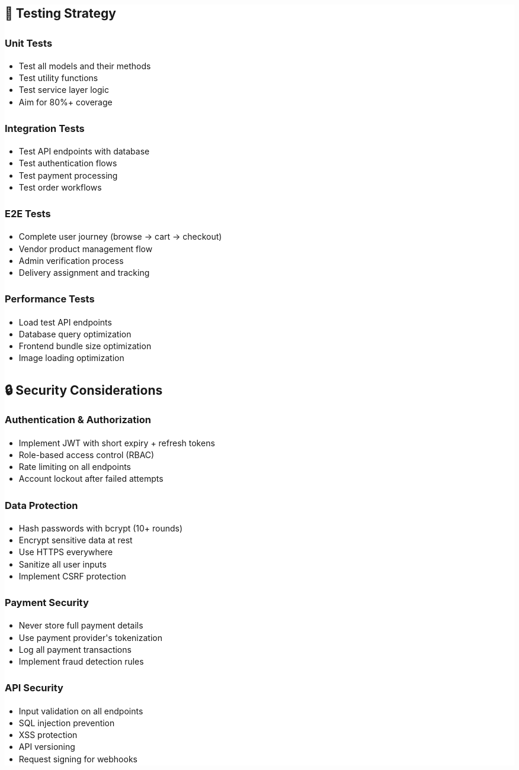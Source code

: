 ## 🧪 Testing Strategy

### Unit Tests
- Test all models and their methods
- Test utility functions
- Test service layer logic
- Aim for 80%+ coverage

### Integration Tests
- Test API endpoints with database
- Test authentication flows
- Test payment processing
- Test order workflows

### E2E Tests
- Complete user journey (browse → cart → checkout)
- Vendor product management flow
- Admin verification process
- Delivery assignment and tracking

### Performance Tests
- Load test API endpoints
- Database query optimization
- Frontend bundle size optimization
- Image loading optimization

## 🔒 Security Considerations

### Authentication & Authorization
- Implement JWT with short expiry + refresh tokens
- Role-based access control (RBAC)
- Rate limiting on all endpoints
- Account lockout after failed attempts

### Data Protection
- Hash passwords with bcrypt (10+ rounds)
- Encrypt sensitive data at rest
- Use HTTPS everywhere
- Sanitize all user inputs
- Implement CSRF protection

### Payment Security
- Never store full payment details
- Use payment provider's tokenization
- Log all payment transactions
- Implement fraud detection rules

### API Security
- Input validation on all endpoints
- SQL injection prevention
- XSS protection
- API versioning
- Request signing for webhooks
